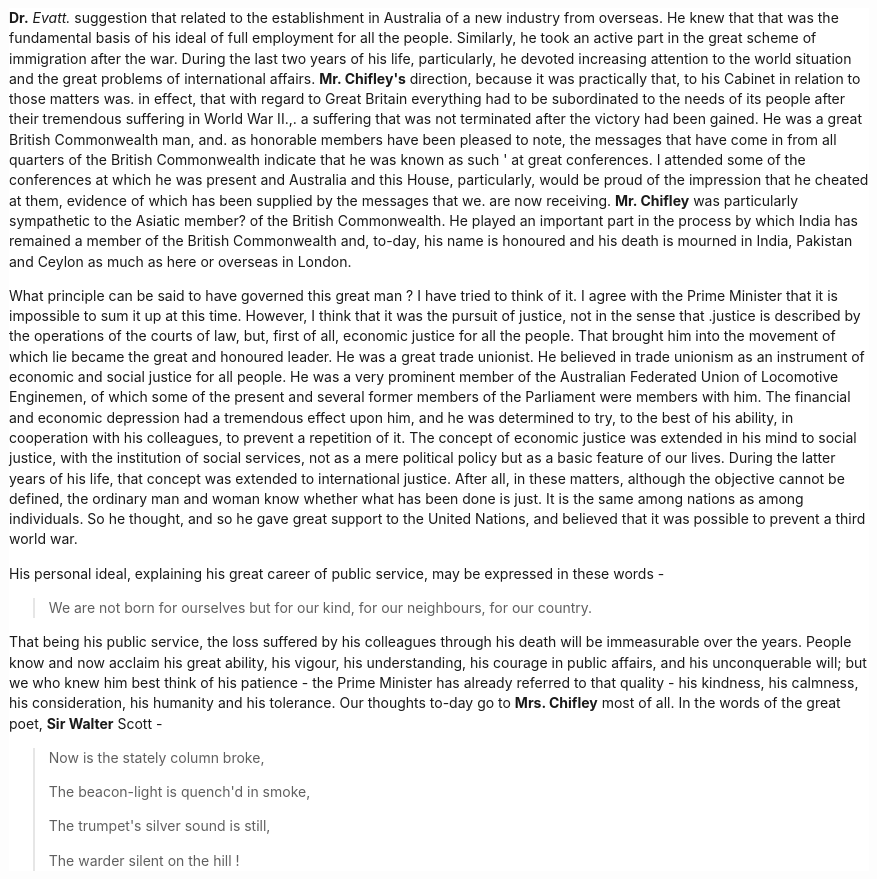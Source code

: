 
 **Dr.** 
 *Evatt.* suggestion that related to the establishment in Australia of a new industry from overseas. He knew that that was the fundamental basis of his ideal of full employment for all the people. Similarly, he took an active part in the great scheme of immigration after the war. During the last two years of his life, particularly, he devoted increasing attention to the world situation and the great problems of international affairs.  **Mr. Chifley's**  direction, because it was practically that, to his Cabinet in relation to those matters was. in effect, that with regard to Great Britain everything had to be subordinated to the needs of its people after their tremendous suffering in World War II.,. a suffering that was not terminated after the victory had been gained. He was a great British Commonwealth man, and. as honorable members have been pleased to note, the messages that have come in from all quarters of the British Commonwealth indicate that he was known as such ' at great conferences. I attended some of the conferences at which he was present and Australia and this House, particularly, would be proud of the impression that he cheated at them, evidence of which has been supplied by the messages that we. are now receiving.  **Mr. Chifley**  was particularly sympathetic to the Asiatic member? of the British Commonwealth. He played an important part in the process by which India has remained a member of the British Commonwealth and, to-day, his name is honoured and his death is mourned in India, Pakistan and Ceylon as much as here or overseas in London. 

What principle can be said to have governed this great man ? I have tried to think of it. I agree with the Prime Minister that it is impossible to sum it up at this time. However, I think that it was the pursuit of justice, not in the sense that .justice is described by the operations of the courts of law, but, first of all, economic justice for all the people. That brought him into the movement of which lie became the great and honoured leader. He was a great trade unionist. He believed in trade unionism as an instrument of economic and social justice for all people. He was a very prominent member of the Australian Federated Union of Locomotive Enginemen, of which some of the present and several former members of the Parliament were members with him. The financial and economic depression had a tremendous effect upon him, and he was determined to try, to the best of his ability, in cooperation with his colleagues, to prevent a repetition of it. The concept of economic justice was extended in his mind to social justice, with the institution of social services, not as a mere political policy but as a basic feature of our lives. During the latter years of his life, that concept was extended to international justice. After all, in these matters, although the objective cannot be defined, the ordinary man and woman know whether what has been done is just. It is the same among nations as among individuals. So he thought, and so he gave great support to the United Nations, and believed that it was possible to prevent a third world war. 

His personal ideal, explaining his great career of public service, may be expressed in these words - 

  >We are not born for ourselves but for our kind, for our neighbours, for our country. 

That being his public service, the loss suffered by his colleagues through his death will be immeasurable over the years. People know and now acclaim his great ability, his vigour, his understanding, his courage in public affairs, and his unconquerable will; but we who knew him best think of his patience - the Prime Minister has already referred to that quality - his kindness, his calmness, his consideration, his humanity and his tolerance. Our thoughts to-day go to  **Mrs. Chifley**  most of all. In the words of the great poet,  **Sir Walter**  Scott - 

  >Now is the stately column broke, 
  >
  >The beacon-light is quench'd in smoke, 
  >
  >The trumpet's silver sound is still, 
  >
  >The warder silent on the hill ! 
